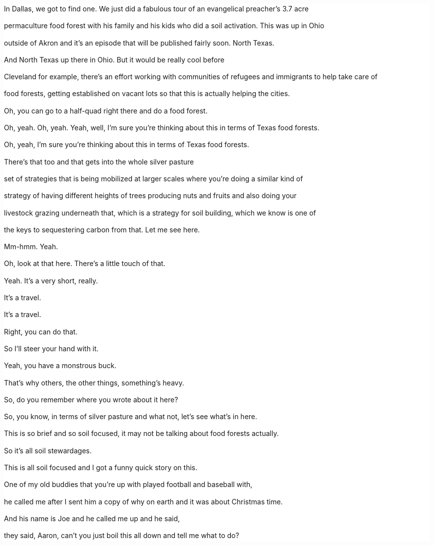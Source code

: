 In Dallas, we got to find one. We just did a fabulous tour of an evangelical preacher’s 3.7 acre

permaculture food forest with his family and his kids who did a soil activation. This was up in Ohio

outside of Akron and it’s an episode that will be published fairly soon. North Texas.

And North Texas up there in Ohio. But it would be really cool before

Cleveland for example, there’s an effort working with communities of refugees and immigrants to help take care of

food forests, getting established on vacant lots so that this is actually helping the cities.

Oh, you can go to a half-quad right there and do a food forest.

Oh, yeah. Oh, yeah. Yeah, well, I’m sure you’re thinking about this in terms of Texas food forests.

Oh, yeah, I’m sure you’re thinking about this in terms of Texas food forests.

There’s that too and that gets into the whole silver pasture

set of strategies that is being mobilized at larger scales where you’re doing a similar kind of

strategy of having different heights of trees producing nuts and fruits and also doing your

livestock grazing underneath that, which is a strategy for soil building, which we know is one of

the keys to sequestering carbon from that. Let me see here.

Mm-hmm. Yeah.

Oh, look at that here. There’s a little touch of that.

Yeah. It’s a very short, really.

It’s a travel.

It’s a travel.

Right, you can do that.

So I’ll steer your hand with it.

Yeah, you have a monstrous buck.

That’s why others, the other things, something’s heavy.

So, do you remember where you wrote about it here?

So, you know, in terms of silver pasture and what not, let’s see what’s in here.

This is so brief and so soil focused, it may not be talking about food forests actually.

So it’s all soil stewardages.

This is all soil focused and I got a funny quick story on this.

One of my old buddies that you’re up with played football and baseball with,

he called me after I sent him a copy of why on earth and it was about Christmas time.

And his name is Joe and he called me up and he said,

they said, Aaron, can’t you just boil this all down and tell me what to do?

